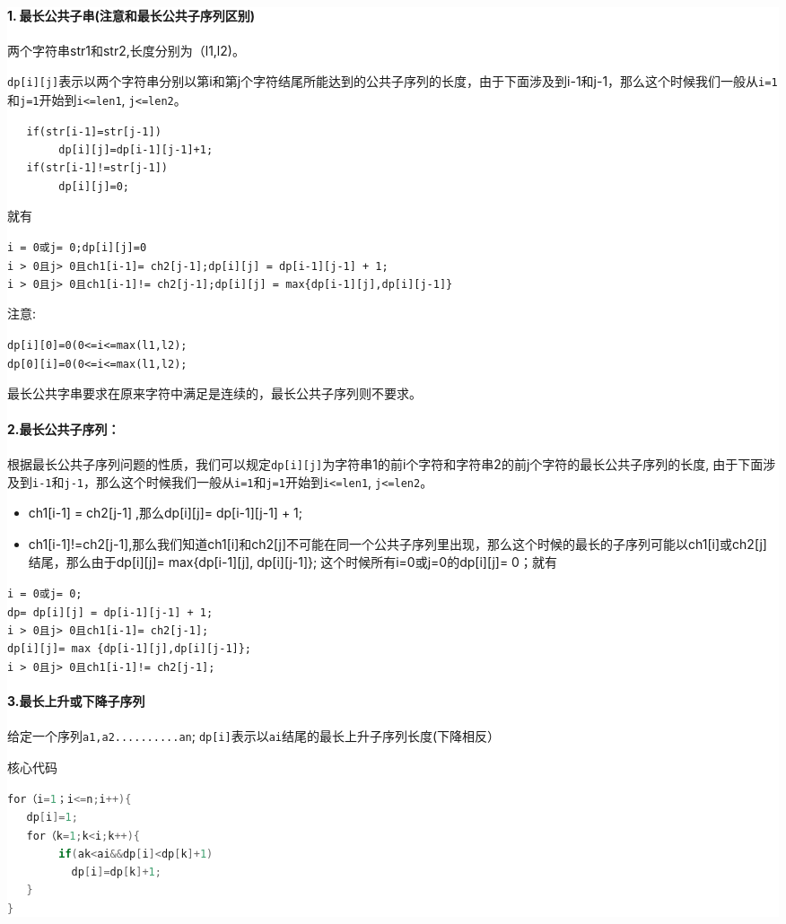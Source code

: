 #### 1. 最长公共子串(注意和最长公共子序列区别)

两个字符串str1和str2,长度分别为（l1,l2)。

`dp[i][j]`表示以两个字符串分别以第i和第j个字符结尾所能达到的公共子序列的长度，由于下面涉及到i-1和j-1，那么这个时候我们一般从`i=1`和`j=1`开始到`i<=len1`, `j<=len2`。

```
   if(str[i-1]=str[j-1])
        dp[i][j]=dp[i-1][j-1]+1;
   if(str[i-1]!=str[j-1])
        dp[i][j]=0;
```
就有
```
i = 0或j= 0;dp[i][j]=0
i > 0且j> 0且ch1[i-1]= ch2[j-1];dp[i][j] = dp[i-1][j-1] + 1;                    
i > 0且j> 0且ch1[i-1]!= ch2[j-1];dp[i][j] = max{dp[i-1][j],dp[i][j-1]}
```
注意:
```
dp[i][0]=0(0<=i<=max(l1,l2);
dp[0][i]=0(0<=i<=max(l1,l2);
```
最长公共字串要求在原来字符中满足是连续的，最长公共子序列则不要求。

#### 2.最长公共子序列：
 
根据最长公共子序列问题的性质，我们可以规定`dp[i][j]`为字符串1的前i个字符和字符串2的前j个字符的最长公共子序列的长度,  由于下面涉及到`i-1`和`j-1`，那么这个时候我们一般从`i=1`和`j=1`开始到`i<=len1`, `j<=len2`。
             
* ch1[i-1] = ch2[j-1] ,那么dp[i][j]= dp[i-1][j-1] + 1;

* ch1[i-1]!=ch2[j-1],那么我们知道ch1[i]和ch2[j]不可能在同一个公共子序列里出现，那么这个时候的最长的子序列可能以ch1[i]或ch2[j]结尾，那么由于dp[i][j]= max{dp[i-1][j], dp[i][j-1]};
这个时候所有i=0或j=0的dp[i][j]= 0；就有
```
i = 0或j= 0;
dp= dp[i][j] = dp[i-1][j-1] + 1;
i > 0且j> 0且ch1[i-1]= ch2[j-1];
dp[i][j]= max {dp[i-1][j],dp[i][j-1]};
i > 0且j> 0且ch1[i-1]!= ch2[j-1];
```
#### 3.最长上升或下降子序列

给定一个序列`a1,a2..........an`;
`dp[i]`表示以`ai`结尾的最长上升子序列长度(下降相反）

核心代码

```C++
for（i=1；i<=n;i++){
   dp[i]=1;
   for（k=1;k<i;k++){
        if(ak<ai&&dp[i]<dp[k]+1)
          dp[i]=dp[k]+1;
   }
}
```
